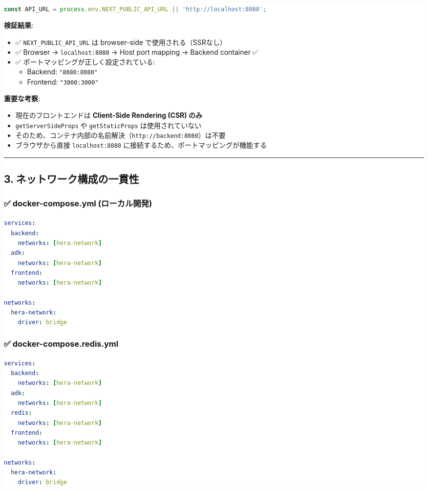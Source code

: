 ```typescript
const API_URL = process.env.NEXT_PUBLIC_API_URL || 'http://localhost:8080';
```

**検証結果**:
- ✅ `NEXT_PUBLIC_API_URL` は browser-side で使用される（SSRなし）
- ✅ Browser → `localhost:8080` → Host port mapping → Backend container ✅
- ✅ ポートマッピングが正しく設定されている:
  - Backend: `"8080:8080"`
  - Frontend: `"3000:3000"`

**重要な考察**:
- 現在のフロントエンドは **Client-Side Rendering (CSR) のみ**
- `getServerSideProps` や `getStaticProps` は使用されていない
- そのため、コンテナ内部の名前解決（`http://backend:8080`）は不要
- ブラウザから直接 `localhost:8080` に接続するため、ポートマッピングが機能する

---

## 3. ネットワーク構成の一貫性

### ✅ docker-compose.yml (ローカル開発)

```yaml
services:
  backend:
    networks: [hera-network]
  adk:
    networks: [hera-network]
  frontend:
    networks: [hera-network]

networks:
  hera-network:
    driver: bridge
```

### ✅ docker-compose.redis.yml

```yaml
services:
  backend:
    networks: [hera-network]
  adk:
    networks: [hera-network]
  redis:
    networks: [hera-network]
  frontend:
    networks: [hera-network]

networks:
  hera-network:
    driver: bridge
```
